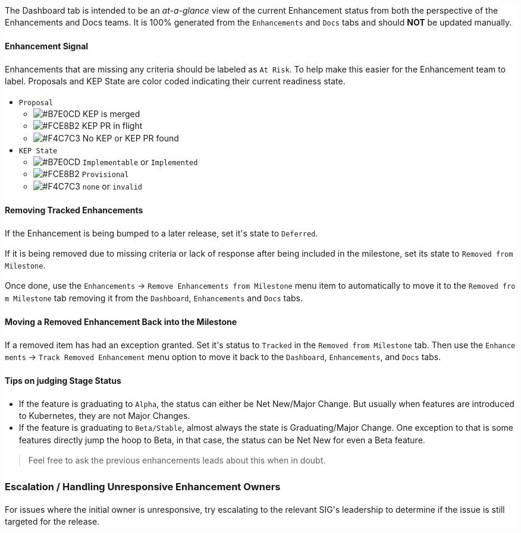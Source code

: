 The Dashboard tab is intended to be an _at-a-glance_ view of the current
Enhancement status from both the perspective of the Enhancements and Docs teams.
It is 100% generated from the `Enhancements` and `Docs` tabs and should **NOT**
be updated manually.

#### Enhancement Signal

Enhancements that are missing any criteria should be labeled as `At Risk`. To
help make this easier for the Enhancement team to label. Proposals and KEP State
are color coded indicating their current readiness state.

- `Proposal`
  - ![#B7E0CD](https://placehold.it/12/B7E0CD?text=+) KEP is merged
  - ![#FCE8B2](https://placehold.it/12/FCE8B2?text=+) KEP PR in flight
  - ![#F4C7C3](https://placehold.it/12/F4C7C3?text=+) No KEP or KEP PR found
- `KEP State`
  - ![#B7E0CD](https://placehold.it/12/B7E0CD?text=+) `Implementable` or `Implemented`
  - ![#FCE8B2](https://placehold.it/12/FCE8B2?text=+) `Provisional`
  - ![#F4C7C3](https://placehold.it/12/F4C7C3?text=+) `none` or `invalid`


#### Removing Tracked Enhancements

If the Enhancement is being bumped to a later release, set it's state to
`Deferred`.

If it is being removed due to missing criteria or lack of response
after being included in the milestone, set its state to `Removed from Milestone`.

Once done, use the `Enhancements` -> `Remove Enhancements from Milestone` menu
item to automatically to move it to the `Removed from Milestone` tab removing it
from the `Dashboard`, `Enhancements` and `Docs` tabs.


#### Moving a Removed Enhancement Back into the Milestone

If a removed item has had an exception granted. Set it's status to `Tracked` in
the `Removed from Milestone` tab. Then use the `Enhancements` ->
`Track Removed Enhancement` menu option to move it back to the `Dashboard`,
`Enhancements`, and `Docs` tabs.

#### Tips on judging Stage Status

- If the feature is graduating to `Alpha`, the status can either be Net New/Major Change. But usually when features are introduced to Kubernetes, they are not Major Changes.
- If the feature is graduating to `Beta/Stable`, almost always the state is Graduating/Major Change. One exception to that is some features directly jump the hoop to Beta, in that case, the status can be Net New for even a Beta feature.

> Feel free to ask the previous enhancements leads about this when in doubt.

### Escalation / Handling Unresponsive Enhancement Owners

For issues where the initial owner is unresponsive, try escalating to the relevant SIG's leadership to determine if the issue is still targeted for the release.
